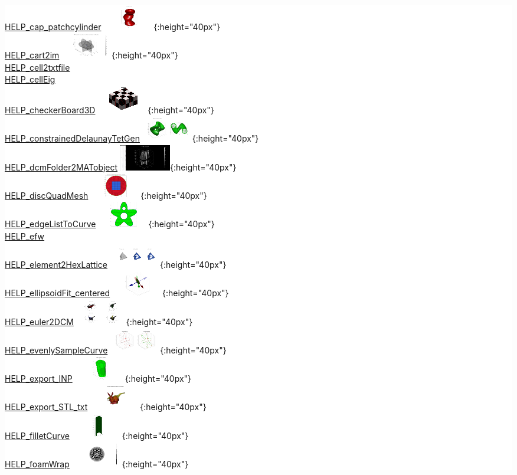 [HELP_cap_patchcylinder](html/HELP_cap_patchcylinder.html) ![HELP_cap_patchcylinder](html/HELP_cap_patchcylinder.png){:height="40px"}  
[HELP_cart2im](html/HELP_cart2im.html) ![HELP_cart2im](html/HELP_cart2im.png){:height="40px"}  
[HELP_cell2txtfile](html/HELP_cell2txtfile.html)  
[HELP_cellEig](html/HELP_cellEig.html)  
[HELP_checkerBoard3D](html/HELP_checkerBoard3D.html) ![HELP_checkerBoard3D](html/HELP_checkerBoard3D.png){:height="40px"}  
[HELP_constrainedDelaunayTetGen](html/HELP_constrainedDelaunayTetGen.html) ![HELP_constrainedDelaunayTetGen](html/HELP_constrainedDelaunayTetGen.png){:height="40px"}  
[HELP_dcmFolder2MATobject](html/HELP_dcmFolder2MATobject.html) ![HELP_dcmFolder2MATobject](html/HELP_dcmFolder2MATobject.png){:height="40px"}  
[HELP_discQuadMesh](html/HELP_discQuadMesh.html) ![HELP_discQuadMesh](html/HELP_discQuadMesh.png){:height="40px"}  
[HELP_edgeListToCurve](html/HELP_edgeListToCurve.html) ![HELP_edgeListToCurve](html/HELP_edgeListToCurve.png){:height="40px"}  
[HELP_efw](html/HELP_efw.html)  
[HELP_element2HexLattice](html/HELP_element2HexLattice.html) ![HELP_element2HexLattice](html/HELP_element2HexLattice.png){:height="40px"}  
[HELP_ellipsoidFit_centered](html/HELP_ellipsoidFit_centered.html) ![HELP_ellipsoidFit_centered](html/HELP_ellipsoidFit_centered.png){:height="40px"}  
[HELP_euler2DCM](html/HELP_euler2DCM.html) ![HELP_euler2DCM](html/HELP_euler2DCM.png){:height="40px"}  
[HELP_evenlySampleCurve](html/HELP_evenlySampleCurve.html) ![HELP_evenlySampleCurve](html/HELP_evenlySampleCurve.png){:height="40px"}  
[HELP_export_INP](html/HELP_export_INP.html) ![HELP_export_INP](html/HELP_export_INP.png){:height="40px"}  
[HELP_export_STL_txt](html/HELP_export_STL_txt.html) ![HELP_export_STL_txt](html/HELP_export_STL_txt.png){:height="40px"}  
[HELP_filletCurve](html/HELP_filletCurve.html) ![HELP_filletCurve](html/HELP_filletCurve.png){:height="40px"}  
[HELP_foamWrap](html/HELP_foamWrap.html) ![HELP_foamWrap](html/HELP_foamWrap.png){:height="40px"}  